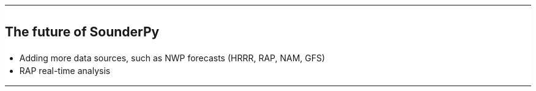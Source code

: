 ------
## The future of SounderPy
- Adding more data sources, such as NWP forecasts (HRRR, RAP, NAM, GFS)
- RAP real-time analysis

-------








